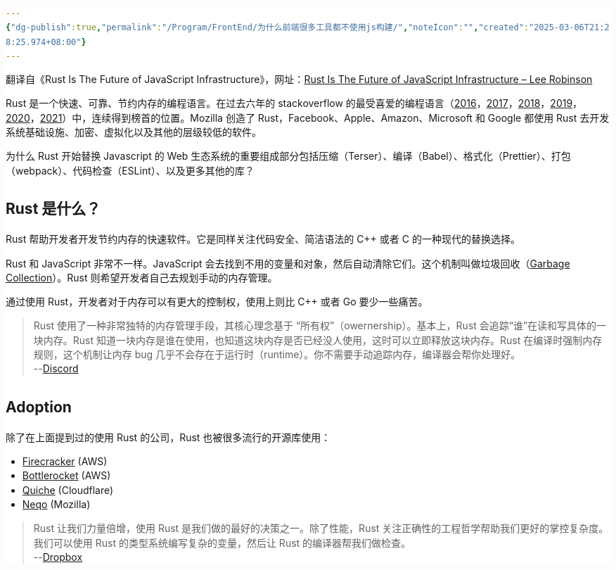 ```yaml
---
{"dg-publish":true,"permalink":"/Program/FrontEnd/为什么前端很多工具都不使用js构建/","noteIcon":"","created":"2025-03-06T21:28:25.974+08:00"}
---
```


翻译自《Rust Is The Future of JavaScript Infrastructure》，网址：[Rust Is The Future of JavaScript Infrastructure – Lee Robinson](https://link.zhihu.com/?target=https%3A//leerob.io/blog/rust)


Rust 是一个快速、可靠、节约内存的编程语言。在过去六年的 stackoverflow 的最受喜爱的编程语言（[2016](https://link.zhihu.com/?target=https%3A//insights.stackoverflow.com/survey/2016%23technology-most-loved-dreaded-and-wanted)，[2017](https://link.zhihu.com/?target=https%3A//insights.stackoverflow.com/survey/2017%23most-loved-dreaded-and-wanted)，[2018](https://link.zhihu.com/?target=https%3A//insights.stackoverflow.com/survey/2018%23technology-_-most-loved-dreaded-and-wanted-languages)，[2019](https://link.zhihu.com/?target=https%3A//insights.stackoverflow.com/survey/2019%23technology-_-most-loved-dreaded-and-wanted-languages)，[2020](https://link.zhihu.com/?target=https%3A//insights.stackoverflow.com/survey/2020%23most-loved-dreaded-and-wanted)，[2021](https://link.zhihu.com/?target=https%3A//insights.stackoverflow.com/survey/2021/%23technology-most-loved-dreaded-and-wanted)）中，连续得到榜首的位置。Mozilla 创造了 Rust，Facebook、Apple、Amazon、Microsoft 和 Google 都使用 Rust 去开发系统基础设施、加密、虚拟化以及其他的层级较低的软件。

为什么 Rust 开始替换 Javascript 的 Web 生态系统的重要组成部分包括压缩（Terser）、编译（Babel）、格式化（Prettier）、打包（webpack）、代码检查（ESLint）、以及更多其他的库？

Rust 是什么？
---------

Rust 帮助开发者开发节约内存的快速软件。它是同样关注代码安全、简洁语法的 C++ 或者 C 的一种现代的替换选择。

Rust 和 JavaScript 非常不一样。JavaScript 会去找到不用的变量和对象，然后自动清除它们。这个机制叫做垃圾回收（[Garbage Collection](https://link.zhihu.com/?target=https%3A//en.wikipedia.org/wiki/Garbage_collection_%28computer_science%29)）。Rust 则希望开发者自己去规划手动的内存管理。

通过使用 Rust，开发者对于内存可以有更大的控制权，使用上则比 C++ 或者 Go 要少一些痛苦。

> Rust 使用了一种非常独特的内存管理手段，其核心理念基于 “所有权”（owernership）。基本上，Rust 会追踪“谁”在读和写具体的一块内存。Rust 知道一块内存是谁在使用，也知道这块内存是否已经没人使用，这时可以立即释放这块内存。Rust 在编译时强制内存规则，这个机制让内存 bug 几乎不会存在于运行时（runtime）。你不需要手动追踪内存，编译器会帮你处理好。  
> \--[Discord](https://link.zhihu.com/?target=https%3A//blog.discord.com/why-discord-is-switching-from-go-to-rust-a190bbca2b1f)

Adoption
--------

除了在上面提到过的使用 Rust 的公司，Rust 也被很多流行的开源库使用：

*   [Firecracker](https://link.zhihu.com/?target=https%3A//github.com/firecracker-microvm/firecracker) (AWS)
*   [Bottlerocket](https://link.zhihu.com/?target=https%3A//github.com/bottlerocket-os/bottlerocket) (AWS)
*   [Quiche](https://link.zhihu.com/?target=https%3A//github.com/cloudflare/quiche) (Cloudflare)
*   [Neqo](https://link.zhihu.com/?target=https%3A//github.com/mozilla/neqo) (Mozilla)

> Rust 让我们力量倍增，使用 Rust 是我们做的最好的决策之一。除了性能，Rust 关注正确性的工程哲学帮助我们更好的掌控复杂度。我们可以使用 Rust 的类型系统编写复杂的变量，然后让 Rust 的编译器帮我们做检查。  
> \--[Dropbox](https://link.zhihu.com/?target=https%3A//dropbox.tech/infrastructure/rewriting-the-heart-of-our-sync-engine)

